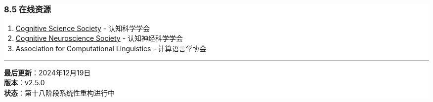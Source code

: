 ### 8.5 在线资源

1. [Cognitive Science Society](https://cognitivesciencesociety.org/) - 认知科学学会
2. [Cognitive Neuroscience Society](https://www.cogneurosociety.org/) - 认知神经科学学会
3. [Association for Computational Linguistics](https://www.aclweb.org/) - 计算语言学协会

---

**最后更新**：2024年12月19日  
**版本**：v2.5.0  
**状态**：第十八阶段系统性重构进行中

